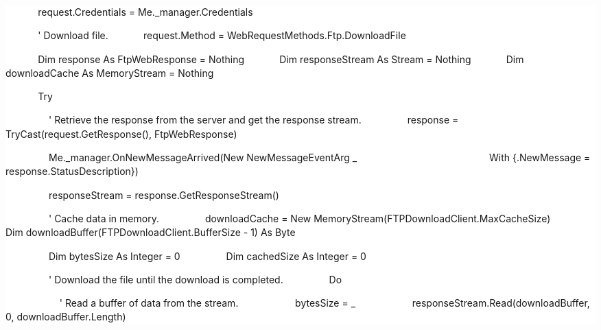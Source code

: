 
&nbsp;&nbsp;&nbsp;&nbsp;&nbsp;&nbsp;&nbsp;&nbsp;&nbsp;&nbsp;&nbsp; request.Credentials = Me._manager.Credentials


&nbsp;&nbsp;&nbsp;&nbsp;&nbsp;&nbsp;&nbsp;&nbsp;&nbsp;&nbsp;&nbsp; ' Download file.
&nbsp;&nbsp;&nbsp;&nbsp;&nbsp;&nbsp;&nbsp;&nbsp;&nbsp;&nbsp;&nbsp; request.Method = WebRequestMethods.Ftp.DownloadFile


&nbsp;&nbsp;&nbsp;&nbsp;&nbsp;&nbsp;&nbsp;&nbsp;&nbsp;&nbsp;&nbsp; Dim response As FtpWebResponse = Nothing
&nbsp;&nbsp;&nbsp;&nbsp;&nbsp;&nbsp;&nbsp;&nbsp;&nbsp;&nbsp;&nbsp; Dim responseStream As Stream = Nothing
&nbsp;&nbsp;&nbsp;&nbsp;&nbsp;&nbsp;&nbsp;&nbsp;&nbsp;&nbsp;&nbsp; Dim downloadCache As MemoryStream = Nothing




&nbsp;&nbsp;&nbsp;&nbsp;&nbsp;&nbsp;&nbsp;&nbsp;&nbsp;&nbsp;&nbsp; Try


&nbsp;&nbsp;&nbsp;&nbsp;&nbsp;&nbsp;&nbsp;&nbsp;&nbsp;&nbsp;&nbsp;&nbsp;&nbsp;&nbsp;&nbsp; ' Retrieve the response from the server and get the response stream.
&nbsp;&nbsp;&nbsp;&nbsp;&nbsp;&nbsp;&nbsp;&nbsp;&nbsp;&nbsp;&nbsp;&nbsp;&nbsp;&nbsp;&nbsp; response = TryCast(request.GetResponse(), FtpWebResponse)


&nbsp;&nbsp;&nbsp;&nbsp;&nbsp;&nbsp;&nbsp;&nbsp;&nbsp;&nbsp;&nbsp;&nbsp;&nbsp;&nbsp;&nbsp; Me._manager.OnNewMessageArrived(New NewMessageEventArg _
&nbsp;&nbsp;&nbsp;&nbsp;&nbsp;&nbsp;&nbsp;&nbsp;&nbsp;&nbsp;&nbsp;&nbsp;&nbsp;&nbsp;&nbsp;&nbsp;&nbsp;&nbsp;&nbsp;&nbsp;&nbsp;&nbsp;&nbsp;&nbsp;&nbsp;&nbsp;&nbsp;&nbsp;&nbsp;&nbsp;&nbsp;&nbsp;&nbsp;&nbsp;&nbsp;&nbsp;&nbsp;&nbsp;&nbsp;&nbsp;&nbsp;&nbsp;&nbsp;&nbsp;&nbsp;&nbsp; &nbsp;With {.NewMessage = response.StatusDescription})


&nbsp;&nbsp;&nbsp;&nbsp;&nbsp;&nbsp;&nbsp;&nbsp;&nbsp;&nbsp;&nbsp;&nbsp;&nbsp;&nbsp;&nbsp; responseStream = response.GetResponseStream()


&nbsp;&nbsp;&nbsp;&nbsp;&nbsp;&nbsp;&nbsp;&nbsp;&nbsp;&nbsp;&nbsp;&nbsp;&nbsp;&nbsp;&nbsp; ' Cache data in memory.
&nbsp;&nbsp;&nbsp;&nbsp;&nbsp;&nbsp;&nbsp;&nbsp;&nbsp;&nbsp;&nbsp;&nbsp;&nbsp;&nbsp;&nbsp; downloadCache = New MemoryStream(FTPDownloadClient.MaxCacheSize)
&nbsp;&nbsp;&nbsp;&nbsp;&nbsp;&nbsp;&nbsp;&nbsp;&nbsp;&nbsp;&nbsp;&nbsp;&nbsp;&nbsp;&nbsp; Dim downloadBuffer(FTPDownloadClient.BufferSize - 1) As Byte


&nbsp;&nbsp;&nbsp;&nbsp;&nbsp;&nbsp;&nbsp;&nbsp;&nbsp;&nbsp;&nbsp;&nbsp;&nbsp;&nbsp;&nbsp; Dim bytesSize As Integer = 0
&nbsp;&nbsp;&nbsp;&nbsp;&nbsp;&nbsp;&nbsp;&nbsp;&nbsp;&nbsp;&nbsp;&nbsp;&nbsp;&nbsp;&nbsp; Dim cachedSize As Integer = 0


&nbsp;&nbsp;&nbsp;&nbsp;&nbsp;&nbsp;&nbsp;&nbsp;&nbsp;&nbsp;&nbsp;&nbsp;&nbsp;&nbsp;&nbsp; ' Download the file until the download is completed.
&nbsp;&nbsp;&nbsp;&nbsp;&nbsp;&nbsp;&nbsp;&nbsp;&nbsp;&nbsp;&nbsp;&nbsp;&nbsp;&nbsp;&nbsp; Do


&nbsp;&nbsp;&nbsp;&nbsp;&nbsp;&nbsp;&nbsp;&nbsp;&nbsp;&nbsp;&nbsp;&nbsp;&nbsp;&nbsp;&nbsp;&nbsp; &nbsp;&nbsp;&nbsp;' Read a buffer of data from the stream.
&nbsp;&nbsp;&nbsp;&nbsp;&nbsp;&nbsp;&nbsp;&nbsp;&nbsp;&nbsp;&nbsp;&nbsp;&nbsp;&nbsp;&nbsp;&nbsp;&nbsp;&nbsp;&nbsp; bytesSize = _
&nbsp;&nbsp;&nbsp;&nbsp;&nbsp;&nbsp;&nbsp;&nbsp;&nbsp;&nbsp;&nbsp;&nbsp;&nbsp;&nbsp;&nbsp;&nbsp;&nbsp;&nbsp;&nbsp; responseStream.Read(downloadBuffer, 0, downloadBuffer.Length)
